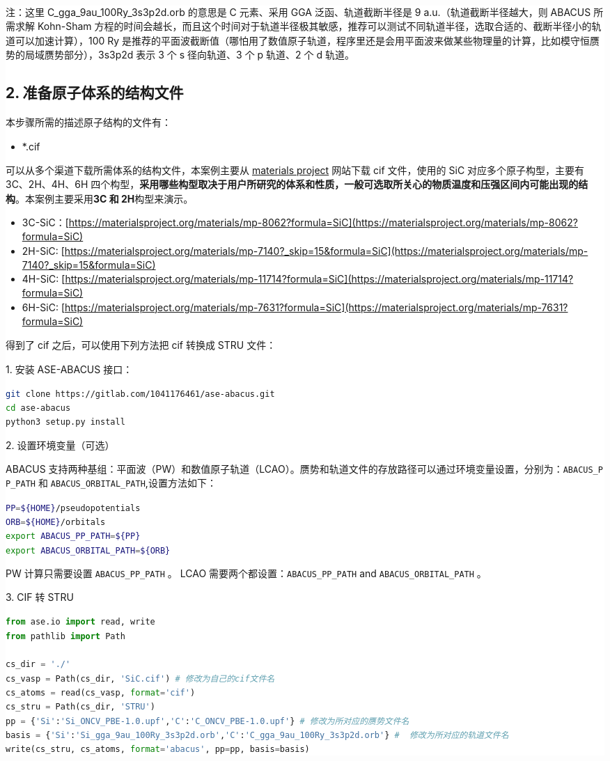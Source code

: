 注：这里 C_gga_9au_100Ry_3s3p2d.orb 的意思是 C 元素、采用 GGA 泛函、轨道截断半径是 9 a.u.（轨道截断半径越大，则 ABACUS 所需求解 Kohn-Sham 方程的时间会越长，而且这个时间对于轨道半径极其敏感，推荐可以测试不同轨道半径，选取合适的、截断半径小的轨道可以加速计算），100 Ry 是推荐的平面波截断值（哪怕用了数值原子轨道，程序里还是会用平面波来做某些物理量的计算，比如模守恒赝势的局域赝势部分），3s3p2d 表示 3 个 s 径向轨道、3 个 p 轨道、2 个 d 轨道。

## 2. 准备原子体系的结构文件

本步骤所需的描述原子结构的文件有：

- *.cif

可以从多个渠道下载所需体系的结构文件，本案例主要从 [materials project](https://materialsproject.org/) 网站下载 cif 文件，使用的 SiC 对应多个原子构型，主要有 3C、2H、4H、6H 四个构型，<strong>采用哪些构型取决于用户所研究的体系和性质</strong><strong>，一般可选取所关心的物质温度和压强区间内可能出现的结构</strong>。本案例主要采用<strong>3C 和 2H</strong>构型来演示。

- 3C-SiC：[https://materialsproject.org/materials/mp-8062?formula=SiC](https://materialsproject.org/materials/mp-8062?formula=SiC)
- 2H-SiC: [https://materialsproject.org/materials/mp-7140?_skip=15&formula=SiC](https://materialsproject.org/materials/mp-7140?_skip=15&formula=SiC)
- 4H-SiC: [https://materialsproject.org/materials/mp-11714?formula=SiC](https://materialsproject.org/materials/mp-11714?formula=SiC)
- 6H-SiC: [https://materialsproject.org/materials/mp-7631?formula=SiC](https://materialsproject.org/materials/mp-7631?formula=SiC)

得到了 cif 之后，可以使用下列方法把 cif 转换成 STRU 文件：

1\. 安装 ASE-ABACUS 接口：

```bash
git clone https://gitlab.com/1041176461/ase-abacus.git
cd ase-abacus
python3 setup.py install
```

2\. 设置环境变量（可选）

ABACUS 支持两种基组：平面波（PW）和数值原子轨道（LCAO）。赝势和轨道文件的存放路径可以通过环境变量设置，分别为：`ABACUS_PP_PATH` 和 `ABACUS_ORBITAL_PATH`,设置方法如下：

```bash
PP=${HOME}/pseudopotentials
ORB=${HOME}/orbitals
export ABACUS_PP_PATH=${PP}
export ABACUS_ORBITAL_PATH=${ORB}
```

PW 计算只需要设置 `ABACUS_PP_PATH` 。 LCAO 需要两个都设置：`ABACUS_PP_PATH` and `ABACUS_ORBITAL_PATH` 。

3\. CIF 转 STRU

```python
from ase.io import read, write
from pathlib import Path

cs_dir = './'
cs_vasp = Path(cs_dir, 'SiC.cif') # 修改为自己的cif文件名
cs_atoms = read(cs_vasp, format='cif')
cs_stru = Path(cs_dir, 'STRU')
pp = {'Si':'Si_ONCV_PBE-1.0.upf','C':'C_ONCV_PBE-1.0.upf'} # 修改为所对应的赝势文件名
basis = {'Si':'Si_gga_9au_100Ry_3s3p2d.orb','C':'C_gga_9au_100Ry_3s3p2d.orb'} #  修改为所对应的轨道文件名
write(cs_stru, cs_atoms, format='abacus', pp=pp, basis=basis)
```
